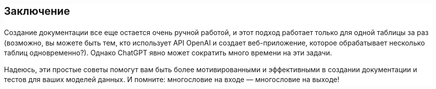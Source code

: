 ## Заключение

Создание документации все еще остается очень ручной работой, и этот подход работает только для одной таблицы за раз (возможно, вы можете быть тем, кто использует API OpenAI и создает веб-приложение, которое обрабатывает несколько таблиц одновременно?). Однако ChatGPT явно может сократить много времени на эти задачи.

Надеюсь, эти простые советы помогут вам быть более мотивированными и эффективными в создании документации и тестов для ваших моделей данных. И помните: многословие на входе — многословие на выходе!